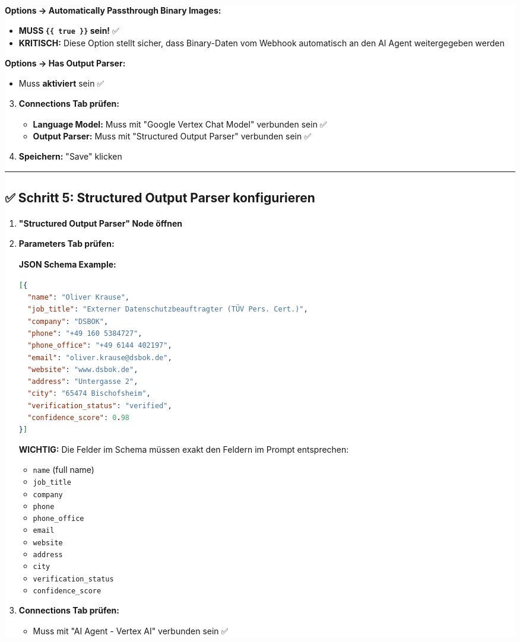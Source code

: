    **Options → Automatically Passthrough Binary Images:**
   - **MUSS `{{ true }}` sein!** ✅
   - **KRITISCH:** Diese Option stellt sicher, dass Binary-Daten vom Webhook automatisch an den AI Agent weitergegeben werden

   **Options → Has Output Parser:**
   - Muss **aktiviert** sein ✅

3. **Connections Tab prüfen:**
   - **Language Model:** Muss mit "Google Vertex Chat Model" verbunden sein ✅
   - **Output Parser:** Muss mit "Structured Output Parser" verbunden sein ✅

4. **Speichern:** "Save" klicken

---

## ✅ Schritt 5: Structured Output Parser konfigurieren

1. **"Structured Output Parser" Node öffnen**

2. **Parameters Tab prüfen:**

   **JSON Schema Example:**
   ```json
   [{
     "name": "Oliver Krause",
     "job_title": "Externer Datenschutzbeauftragter (TÜV Pers. Cert.)",
     "company": "DSBOK",
     "phone": "+49 160 5384727",
     "phone_office": "+49 6144 402197",
     "email": "oliver.krause@dsbok.de",
     "website": "www.dsbok.de",
     "address": "Untergasse 2",
     "city": "65474 Bischofsheim",
     "verification_status": "verified",
     "confidence_score": 0.98
   }]
   ```

   **WICHTIG:** Die Felder im Schema müssen exakt den Feldern im Prompt entsprechen:
   - `name` (full name)
   - `job_title`
   - `company`
   - `phone`
   - `phone_office`
   - `email`
   - `website`
   - `address`
   - `city`
   - `verification_status`
   - `confidence_score`

3. **Connections Tab prüfen:**
   - Muss mit "AI Agent - Vertex AI" verbunden sein ✅
